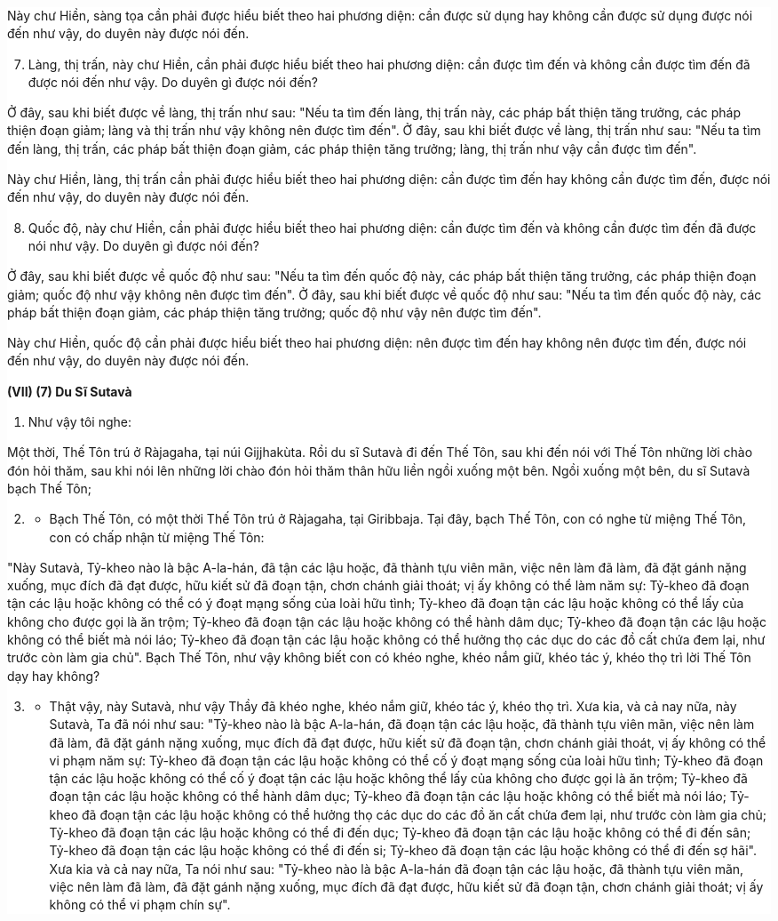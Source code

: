 Này chư Hiền, sàng tọa cần phải được hiểu biết theo hai phương diện: cần được sử dụng hay không cần được sử dụng được nói đến như vậy, do duyên này được nói đến.

7. Làng, thị trấn, này chư Hiền, cần phải được hiểu biết theo hai phương diện: cần được tìm đến và không cần được tìm đến đã được nói đến như vậy. Do duyên gì được nói đến?

Ở đây, sau khi biết được về làng, thị trấn như sau: "Nếu ta tìm đến làng, thị trấn này, các pháp bất thiện tăng trưởng, các pháp thiện đoạn giảm; làng và thị trấn như vậy không nên được tìm đến". Ở đây, sau khi biết được về làng, thị trấn như sau: "Nếu ta tìm đến làng, thị trấn, các pháp bất thiện đoạn giảm, các pháp thiện tăng trưởng; làng, thị trấn như vậy cần được tìm đến".

Này chư Hiền, làng, thị trấn cần phải được hiểu biết theo hai phương diện: cần được tìm đến hay không cần được tìm đến, được nói đến như vậy, do duyên này được nói đến.

8. Quốc độ, này chư Hiền, cần phải được hiểu biết theo hai phương diện: cần được tìm đến và không cần được tìm đến đã được nói như vậy. Do duyên gì được nói đến?

Ở đây, sau khi biết được về quốc độ như sau: "Nếu ta tìm đến quốc độ này, các pháp bất thiện tăng trưởng, các pháp thiện đoạn giảm; quốc độ như vậy không nên được tìm đến". Ở đây, sau khi biết được về quốc độ như sau: "Nếu ta tìm đến quốc độ này, các pháp bất thiện đoạn giảm, các pháp thiện tăng trưởng; quốc độ như vậy nên được tìm đến".

Này chư Hiền, quốc độ cần phải được hiểu biết theo hai phương diện: nên được tìm đến hay không nên được tìm đến, được nói đến như vậy, do duyên này được nói đến.

**(VII) (7) Du Sĩ Sutavà**

1. Như vậy tôi nghe:

Một thời, Thế Tôn trú ở Ràjagaha, tại núi Gijjhakùta. Rồi du sĩ Sutavà đi đến Thế Tôn, sau khi đến nói với Thế Tôn những lời chào đón hỏi thăm, sau khi nói lên những lời chào đón hỏi thăm thân hữu liền ngồi xuống một bên. Ngồi xuống một bên, du sĩ Sutavà bạch Thế Tôn;

2. - Bạch Thế Tôn, có một thời Thế Tôn trú ở Ràjagaha, tại Giribbaja. Tại đây, bạch Thế Tôn, con có nghe từ miệng Thế Tôn, con có chấp nhận từ miệng Thế Tôn:

"Này Sutavà, Tỷ-kheo nào là bậc A-la-hán, đã tận các lậu hoặc, đã thành tựu viên mãn, việc nên làm đã làm, đã đặt gánh nặng xuống, mục đích đã đạt được, hữu kiết sử đã đoạn tận, chơn chánh giải thoát; vị ấy không có thể làm năm sự: Tỷ-kheo đã đoạn tận các lậu hoặc không có thể có ý đoạt mạng sống của loài hữu tình; Tỷ-kheo đã đoạn tận các lậu hoặc không có thể lấy của không cho được gọi là ăn trộm; Tỷ-kheo đã đoạn tận các lậu hoặc không có thể hành dâm dục; Tỷ-kheo đã đoạn tận các lậu hoặc không có thể biết mà nói láo; Tỷ-kheo đã đoạn tận các lậu hoặc không có thể hưởng thọ các dục do các đồ cất chứa đem lại, như trước còn làm gia chủ". Bạch Thế Tôn, như vậy không biết con có khéo nghe, khéo nắm giữ, khéo tác ý, khéo thọ trì lời Thế Tôn dạy hay không?

3. - Thật vậy, này Sutavà, như vậy Thầy đã khéo nghe, khéo nắm giữ, khéo tác ý, khéo thọ trì. Xưa kia, và cả nay nữa, này Sutavà, Ta đã nói như sau: "Tỷ-kheo nào là bậc A-la-hán, đã đoạn tận các lậu hoặc, đã thành tựu viên mãn, việc nên làm đã làm, đã đặt gánh nặng xuống, mục đích đã đạt được, hữu kiết sử đã đoạn tận, chơn chánh giải thoát, vị ấy không có thể vi phạm năm sự: Tỷ-kheo đã đoạn tận các lậu hoặc không có thể cố ý đoạt mạng sống của loài hữu tình; Tỷ-kheo đã đoạn tận các lậu hoặc không có thể cố ý đoạt tận các lậu hoặc không thể lấy của không cho được gọi là ăn trộm; Tỷ-kheo đã đoạn tận các lậu hoặc không có thể hành dâm dục; Tỷ-kheo đã đoạn tận các lậu hoặc không có thể biết mà nói láo; Tỷ-kheo đã đoạn tận các lậu hoặc không có thể hưởng thọ các dục do các đồ ăn cất chứa đem lại, như trước còn làm gia chủ; Tỷ-kheo đã đoạn tận các lậu hoặc không có thể đi đến dục; Tỷ-kheo đã đoạn tận các lậu hoặc không có thể đi đến sân; Tỷ-kheo đã đoạn tận các lậu hoặc không có thể đi đến si; Tỷ-kheo đã đoạn tận các lậu hoặc không có thể đi đến sợ hãi". Xưa kia và cả nay nữa, Ta nói như sau: "Tỷ-kheo nào là bậc A-la-hán đã đoạn tận các lậu hoặc, đã thành tựu viên mãn, việc nên làm đã làm, đã đặt gánh nặng xuống, mục đích đã đạt được, hữu kiết sử đã đoạn tận, chơn chánh giải thoát; vị ấy không có thể vi phạm chín sự".
